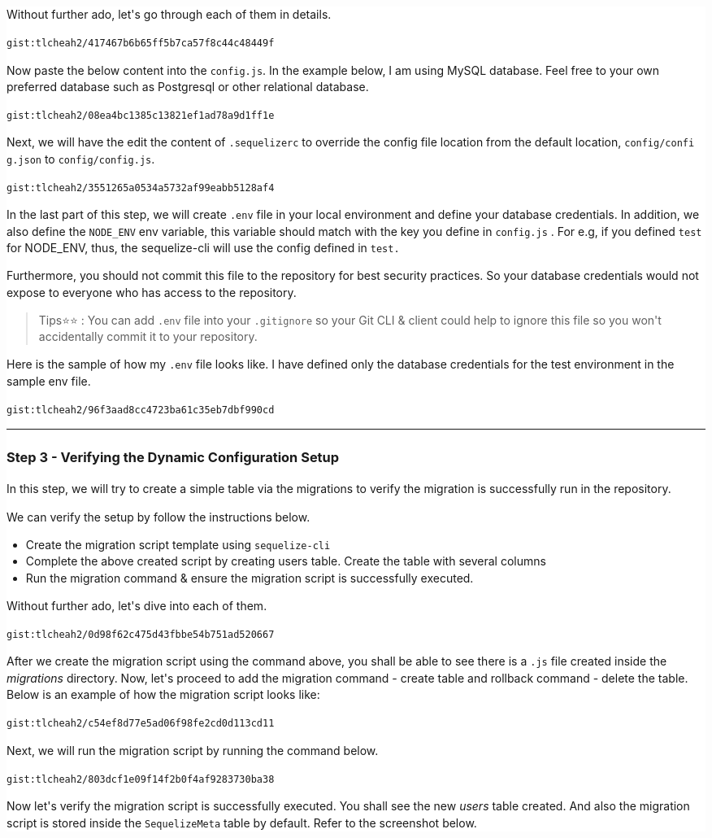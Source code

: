 Without further ado, let's go through each of them in details.

`gist:tlcheah2/417467b6b65ff5b7ca57f8c44c48449f`

Now paste the below content into the `config.js`. In the example below, I am using MySQL database. Feel free to your own preferred database such as Postgresql or other relational database.

`gist:tlcheah2/08ea4bc1385c13821ef1ad78a9d1ff1e`

 
Next, we will have the edit the content of `.sequelizerc` to override the config file location from the default location, `config/config.json` to `config/config.js`.

`gist:tlcheah2/3551265a0534a5732af99eabb5128af4`

In the last part of this step, we will create `.env` file in your local environment and define your database credentials. In addition, we also define the `NODE_ENV` env variable, this variable should match with the key you define in `config.js` . For e.g, if you defined `test` for NODE_ENV, thus, the sequelize-cli will use the config defined in `test.`

Furthermore, you should not commit this file to the repository for best security practices. So your database credentials would not expose to everyone who has access to the repository.

> Tips⭐️⭐️ : You can add `.env` file into your `.gitignore` so your Git CLI & client could help to ignore this file so you won't accidentally commit it to your repository.

Here is the sample of how my `.env` file looks like. I have defined only the database credentials for the test environment in the sample env file.

`gist:tlcheah2/96f3aad8cc4723ba61c35eb7dbf990cd`

---

### Step 3 - Verifying the Dynamic Configuration Setup

In this step, we will try to create a simple table via the migrations to verify the migration is successfully run in the repository.

We can verify the setup by follow the instructions below.

- Create the migration script template using `sequelize-cli`
- Complete the above created script by creating users table. Create the table with several columns
- Run the migration command & ensure the migration script is successfully executed.

Without further ado, let's dive into each of them.

`gist:tlcheah2/0d98f62c475d43fbbe54b751ad520667`

After we create the migration script using the command above, you shall be able to see there is a `.js` file created inside the *migrations* directory. Now, let's proceed to add the migration command - create table and rollback command - delete the table. Below is an example of how the migration script looks like:

`gist:tlcheah2/c54ef8d77e5ad06f98fe2cd0d113cd11`

Next, we will run the migration script by running the command below.

`gist:tlcheah2/803dcf1e09f14f2b0f4af9283730ba38`

Now let's verify the migration script is successfully executed. You shall see the new *users* table created. And also the migration script is stored inside the `SequelizeMeta` table by default. Refer to the screenshot below.
